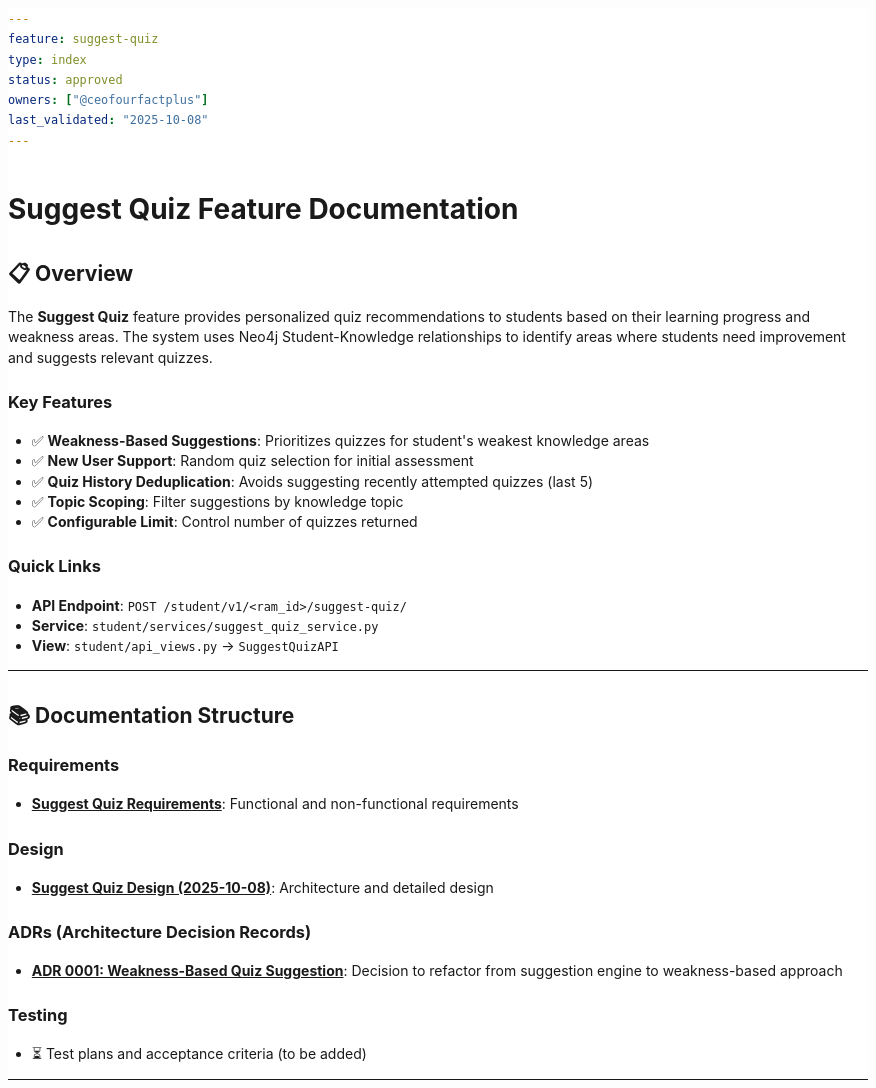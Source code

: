 ```yaml
---
feature: suggest-quiz
type: index
status: approved
owners: ["@ceofourfactplus"]
last_validated: "2025-10-08"
---
```


# Suggest Quiz Feature Documentation

## 📋 Overview

The **Suggest Quiz** feature provides personalized quiz recommendations to students based on their learning progress and weakness areas. The system uses Neo4j Student-Knowledge relationships to identify areas where students need improvement and suggests relevant quizzes.

### Key Features

- ✅ **Weakness-Based Suggestions**: Prioritizes quizzes for student's weakest knowledge areas
- ✅ **New User Support**: Random quiz selection for initial assessment
- ✅ **Quiz History Deduplication**: Avoids suggesting recently attempted quizzes (last 5)
- ✅ **Topic Scoping**: Filter suggestions by knowledge topic
- ✅ **Configurable Limit**: Control number of quizzes returned

### Quick Links

- **API Endpoint**: `POST /student/v1/<ram_id>/suggest-quiz/`
- **Service**: `student/services/suggest_quiz_service.py`
- **View**: `student/api_views.py` → `SuggestQuizAPI`

---

## 📚 Documentation Structure

### Requirements
- **[Suggest Quiz Requirements](requirements/suggest-quiz-requirements.md)**: Functional and non-functional requirements

### Design
- **[Suggest Quiz Design (2025-10-08)](design/suggest-quiz-design-2025-10-08.md)**: Architecture and detailed design

### ADRs (Architecture Decision Records)
- **[ADR 0001: Weakness-Based Quiz Suggestion](adr/0001-weakness-based-quiz-suggestion.md)**: Decision to refactor from suggestion engine to weakness-based approach

### Testing
- ⏳ Test plans and acceptance criteria (to be added)

---